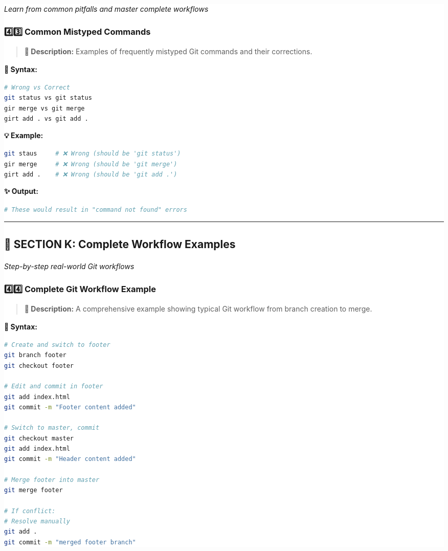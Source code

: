 _Learn from common pitfalls and master complete workflows_

### 4️⃣3️⃣ Common Mistyped Commands

> **🚨 Description:** Examples of frequently mistyped Git commands and their corrections.

**🔧 Syntax:**

```bash
# Wrong vs Correct
git status vs git status
gir merge vs git merge
girt add . vs git add .
```

**💡 Example:**

```bash
git staus     # ❌ Wrong (should be 'git status')
gir merge     # ❌ Wrong (should be 'git merge')
girt add .    # ❌ Wrong (should be 'git add .')
```

**✨ Output:**

```bash
# These would result in "command not found" errors
```

---

## 🎪 SECTION K: Complete Workflow Examples

_Step-by-step real-world Git workflows_

### 4️⃣4️⃣ Complete Git Workflow Example

> **🎪 Description:** A comprehensive example showing typical Git workflow from branch creation to merge.

**🔧 Syntax:**

```bash
# Create and switch to footer
git branch footer
git checkout footer

# Edit and commit in footer
git add index.html
git commit -m "Footer content added"

# Switch to master, commit
git checkout master
git add index.html
git commit -m "Header content added"

# Merge footer into master
git merge footer

# If conflict:
# Resolve manually
git add .
git commit -m "merged footer branch"
```
